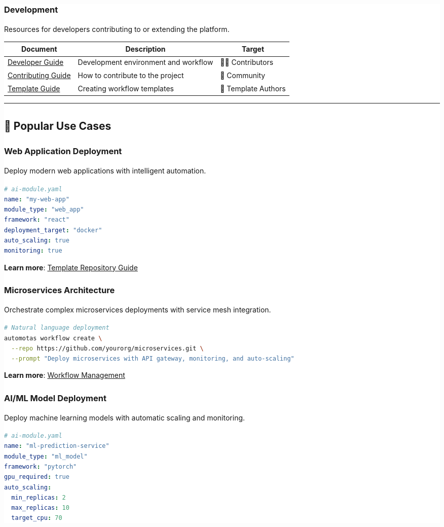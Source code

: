 ### **Development**
Resources for developers contributing to or extending the platform.

| Document | Description | Target |
|----------|-------------|---------|
| [Developer Guide](DEVELOPER_GUIDE.md) | Development environment and workflow | 👨‍💻 Contributors |
| [Contributing Guide](CONTRIBUTING.md) | How to contribute to the project | 🤝 Community |
| [Template Guide](templates.md) | Creating workflow templates | 📝 Template Authors |

---

## 🎯 Popular Use Cases

### **Web Application Deployment**
Deploy modern web applications with intelligent automation.

```yaml
# ai-module.yaml
name: "my-web-app"
module_type: "web_app"
framework: "react"
deployment_target: "docker"
auto_scaling: true
monitoring: true
```

**Learn more**: [Template Repository Guide](templates.md)

### **Microservices Architecture**
Orchestrate complex microservices deployments with service mesh integration.

```bash
# Natural language deployment
automotas workflow create \
  --repo https://github.com/yourorg/microservices.git \
  --prompt "Deploy microservices with API gateway, monitoring, and auto-scaling"
```

**Learn more**: [Workflow Management](COMPREHENSIVE_GUIDE.md#workflow-management)

### **AI/ML Model Deployment**
Deploy machine learning models with automatic scaling and monitoring.

```yaml
# ai-module.yaml
name: "ml-prediction-service"
module_type: "ml_model"
framework: "pytorch"
gpu_required: true
auto_scaling:
  min_replicas: 2
  max_replicas: 10
  target_cpu: 70
```
